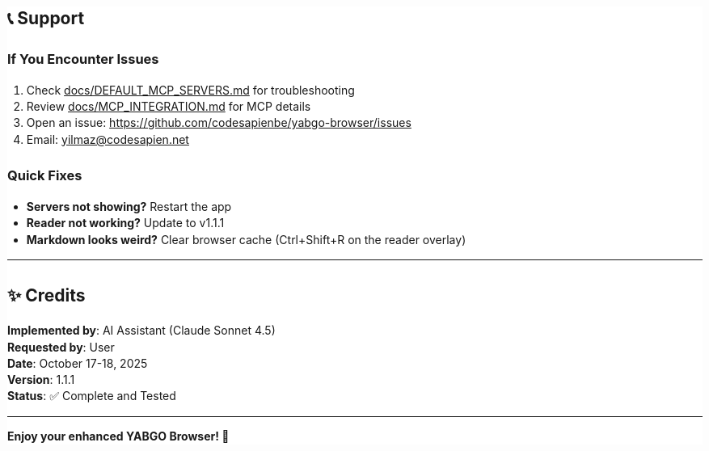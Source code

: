 
## 📞 Support

### If You Encounter Issues
1. Check [docs/DEFAULT_MCP_SERVERS.md](docs/DEFAULT_MCP_SERVERS.md) for troubleshooting
2. Review [docs/MCP_INTEGRATION.md](docs/MCP_INTEGRATION.md) for MCP details
3. Open an issue: https://github.com/codesapienbe/yabgo-browser/issues
4. Email: yilmaz@codesapien.net

### Quick Fixes
- **Servers not showing?** Restart the app
- **Reader not working?** Update to v1.1.1
- **Markdown looks weird?** Clear browser cache (Ctrl+Shift+R on the reader overlay)

---

## ✨ Credits

**Implemented by**: AI Assistant (Claude Sonnet 4.5)  
**Requested by**: User  
**Date**: October 17-18, 2025  
**Version**: 1.1.1  
**Status**: ✅ Complete and Tested

---

**Enjoy your enhanced YABGO Browser! 🎉**

